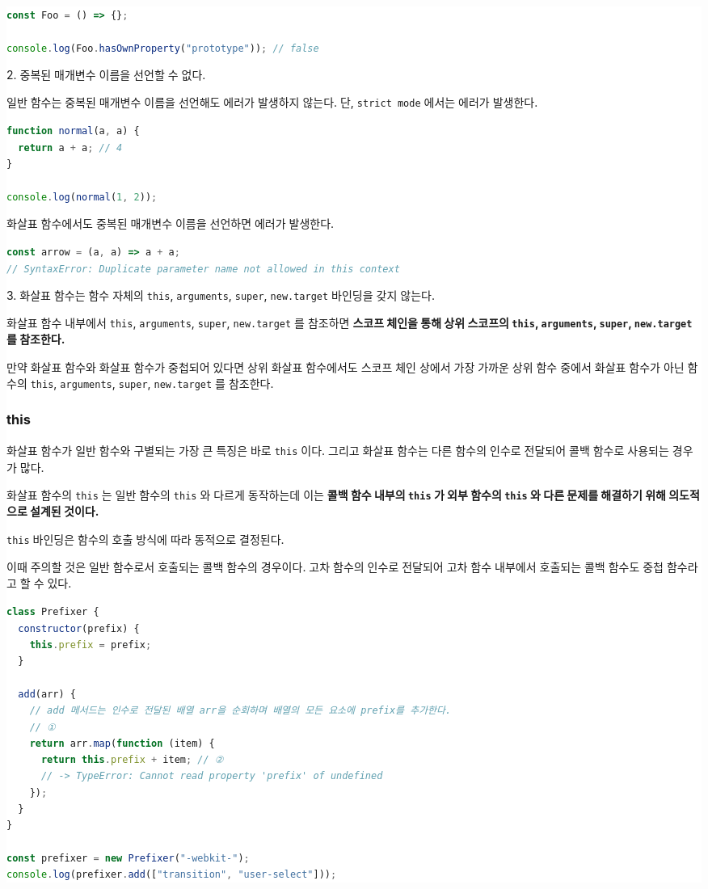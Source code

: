 ```js
const Foo = () => {};

console.log(Foo.hasOwnProperty("prototype")); // false
```

2\. 중복된 매개변수 이름을 선언할 수 없다.

일반 함수는 중복된 매개변수 이름을 선언해도 에러가 발생하지 않는다. 단, `strict mode` 에서는 에러가 발생한다.

```js
function normal(a, a) {
  return a + a; // 4
}

console.log(normal(1, 2));
```

화살표 함수에서도 중복된 매개변수 이름을 선언하면 에러가 발생한다.

```js
const arrow = (a, a) => a + a;
// SyntaxError: Duplicate parameter name not allowed in this context
```

3\. 화살표 함수는 함수 자체의 `this`, `arguments`, `super`, `new.target` 바인딩을 갖지 않는다.

화살표 함수 내부에서 `this`, `arguments`, `super`, `new.target` 를 참조하면 **스코프 체인을 통해 상위 스코프의 `this`, `arguments`, `super`, `new.target` 를 참조한다.**

만약 화살표 함수와 화살표 함수가 중첩되어 있다면 상위 화살표 함수에서도 스코프 체인 상에서 가장 가까운 상위 함수 중에서 화살표 함수가 아닌 함수의 `this`, `arguments`, `super`, `new.target` 를 참조한다.

### this

화살표 함수가 일반 함수와 구별되는 가장 큰 특징은 바로 `this` 이다. 그리고 화살표 함수는 다른 함수의 인수로 전달되어 콜백 함수로 사용되는 경우가 많다.

화살표 함수의 `this` 는 일반 함수의 `this` 와 다르게 동작하는데 이는 **콜백 함수 내부의 `this` 가 외부 함수의 `this` 와 다른 문제를 해결하기 위해 의도적으로 설계된 것이다.**

`this` 바인딩은 함수의 호출 방식에 따라 동적으로 결정된다.

이때 주의할 것은 일반 함수로서 호출되는 콜백 함수의 경우이다. 고차 함수의 인수로 전달되어 고차 함수 내부에서 호출되는 콜백 함수도 중첩 함수라고 할 수 있다.

```js
class Prefixer {
  constructor(prefix) {
    this.prefix = prefix;
  }

  add(arr) {
    // add 메서드는 인수로 전달된 배열 arr을 순회하며 배열의 모든 요소에 prefix를 추가한다.
    // ①
    return arr.map(function (item) {
      return this.prefix + item; // ②
      // -> TypeError: Cannot read property 'prefix' of undefined
    });
  }
}

const prefixer = new Prefixer("-webkit-");
console.log(prefixer.add(["transition", "user-select"]));
```
